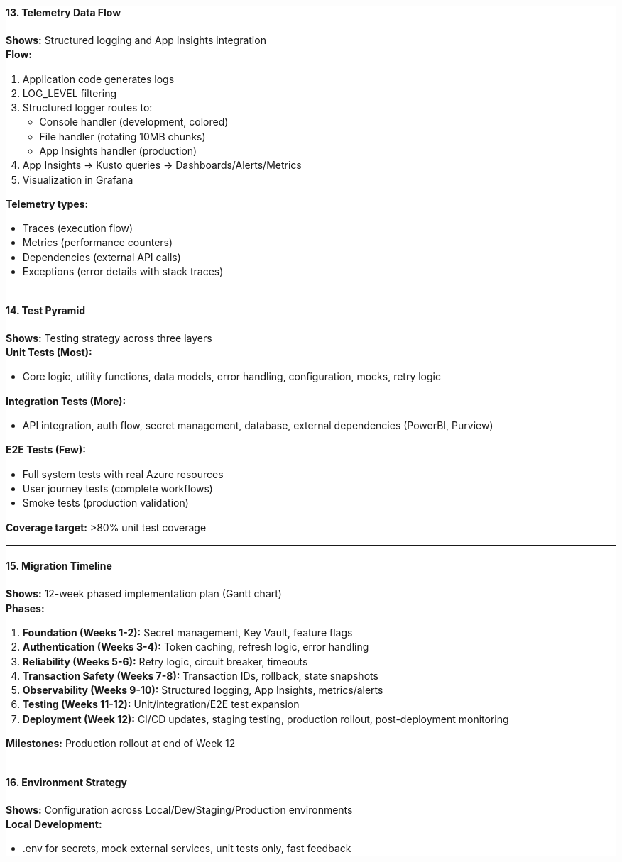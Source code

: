 
#### 13. Telemetry Data Flow
**Shows:** Structured logging and App Insights integration  
**Flow:**
1. Application code generates logs
2. LOG_LEVEL filtering
3. Structured logger routes to:
   - Console handler (development, colored)
   - File handler (rotating 10MB chunks)
   - App Insights handler (production)
4. App Insights → Kusto queries → Dashboards/Alerts/Metrics
5. Visualization in Grafana

**Telemetry types:**
- Traces (execution flow)
- Metrics (performance counters)
- Dependencies (external API calls)
- Exceptions (error details with stack traces)

---

#### 14. Test Pyramid
**Shows:** Testing strategy across three layers  
**Unit Tests (Most):**
- Core logic, utility functions, data models, error handling, configuration, mocks, retry logic

**Integration Tests (More):**
- API integration, auth flow, secret management, database, external dependencies (PowerBI, Purview)

**E2E Tests (Few):**
- Full system tests with real Azure resources
- User journey tests (complete workflows)
- Smoke tests (production validation)

**Coverage target:** >80% unit test coverage

---

#### 15. Migration Timeline
**Shows:** 12-week phased implementation plan (Gantt chart)  
**Phases:**
1. **Foundation (Weeks 1-2):** Secret management, Key Vault, feature flags
2. **Authentication (Weeks 3-4):** Token caching, refresh logic, error handling
3. **Reliability (Weeks 5-6):** Retry logic, circuit breaker, timeouts
4. **Transaction Safety (Weeks 7-8):** Transaction IDs, rollback, state snapshots
5. **Observability (Weeks 9-10):** Structured logging, App Insights, metrics/alerts
6. **Testing (Weeks 11-12):** Unit/integration/E2E test expansion
7. **Deployment (Week 12):** CI/CD updates, staging testing, production rollout, post-deployment monitoring

**Milestones:** Production rollout at end of Week 12

---

#### 16. Environment Strategy
**Shows:** Configuration across Local/Dev/Staging/Production environments  
**Local Development:**
- .env for secrets, mock external services, unit tests only, fast feedback
